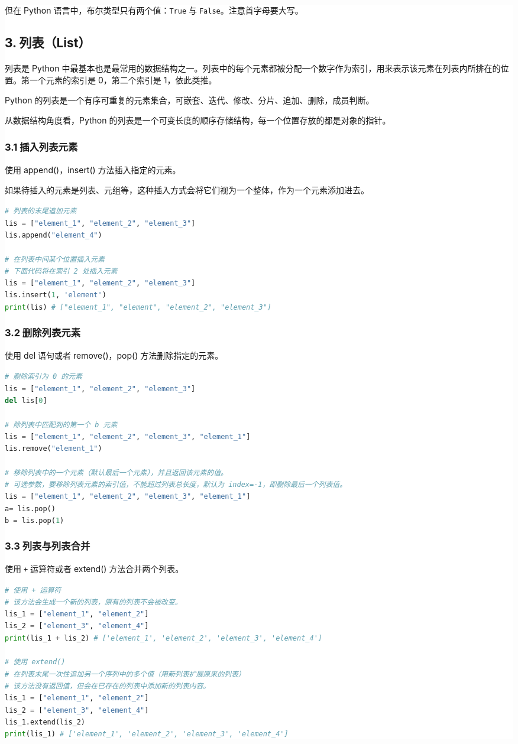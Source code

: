 但在 Python 语言中，布尔类型只有两个值：`True` 与 `False`。注意首字母要大写。

## 3. 列表（List）

列表是 Python 中最基本也是最常用的数据结构之一。列表中的每个元素都被分配一个数字作为索引，用来表示该元素在列表内所排在的位置。第一个元素的索引是 0，第二个索引是 1，依此类推。

Python 的列表是一个有序可重复的元素集合，可嵌套、迭代、修改、分片、追加、删除，成员判断。

从数据结构角度看，Python 的列表是一个可变长度的顺序存储结构，每一个位置存放的都是对象的指针。

### 3.1 插入列表元素

使用 append()，insert() 方法插入指定的元素。

如果待插入的元素是列表、元组等，这种插入方式会将它们视为一个整体，作为一个元素添加进去。

```python
# 列表的末尾追加元素
lis = ["element_1", "element_2", "element_3"]
lis.append("element_4")

# 在列表中间某个位置插入元素
# 下面代码将在索引 2 处插入元素
lis = ["element_1", "element_2", "element_3"]
lis.insert(1, 'element')
print(lis) # ["element_1", "element", "element_2", "element_3"]
```

### 3.2 删除列表元素

使用 del 语句或者 remove()，pop() 方法删除指定的元素。

```python
# 删除索引为 0 的元素
lis = ["element_1", "element_2", "element_3"]
del lis[0]

# 除列表中匹配到的第一个 b 元素
lis = ["element_1", "element_2", "element_3", "element_1"]
lis.remove("element_1")

# 移除列表中的一个元素（默认最后一个元素），并且返回该元素的值。
# 可选参数，要移除列表元素的索引值，不能超过列表总长度，默认为 index=-1，即删除最后一个列表值。
lis = ["element_1", "element_2", "element_3", "element_1"]
a= lis.pop()
b = lis.pop(1)
```

### 3.3 列表与列表合并

使用 `+` 运算符或者 extend() 方法合并两个列表。

```python
# 使用 + 运算符
# 该方法会生成一个新的列表，原有的列表不会被改变。
lis_1 = ["element_1", "element_2"]
lis_2 = ["element_3", "element_4"]
print(lis_1 + lis_2) # ['element_1', 'element_2', 'element_3', 'element_4']

# 使用 extend() 
# 在列表末尾一次性追加另一个序列中的多个值（用新列表扩展原来的列表）
# 该方法没有返回值，但会在已存在的列表中添加新的列表内容。
lis_1 = ["element_1", "element_2"]
lis_2 = ["element_3", "element_4"]
lis_1.extend(lis_2)
print(lis_1) # ['element_1', 'element_2', 'element_3', 'element_4']
```
